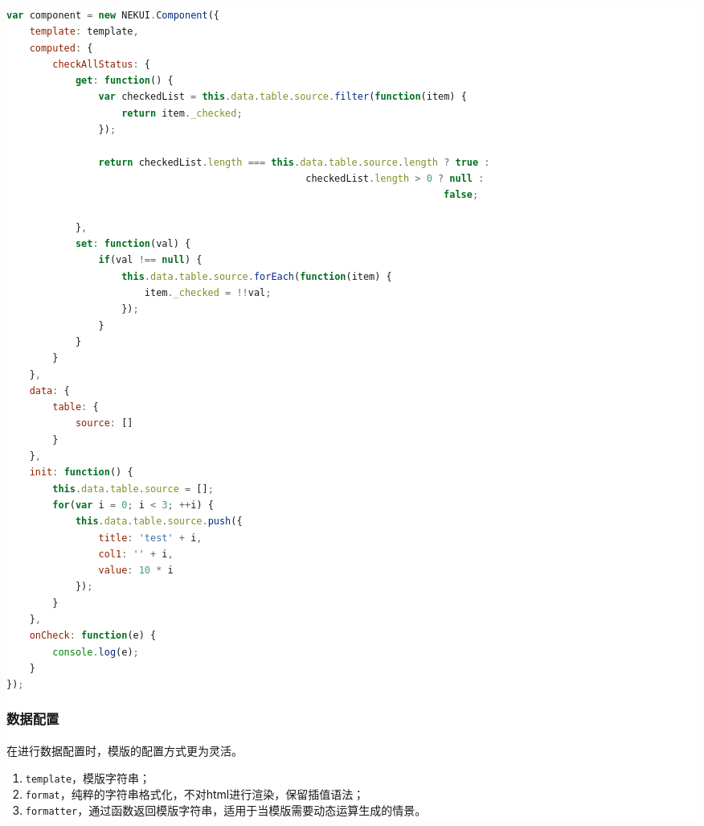 ```javascript
var component = new NEKUI.Component({
    template: template,
    computed: {
        checkAllStatus: {
            get: function() {
                var checkedList = this.data.table.source.filter(function(item) {
                    return item._checked;
                });

                return checkedList.length === this.data.table.source.length ? true :
                                                    checkedList.length > 0 ? null :
                                                                            false;

            },
            set: function(val) {
                if(val !== null) {
                    this.data.table.source.forEach(function(item) {
                        item._checked = !!val;
                    });
                }
            }
        }
    },
    data: {
        table: {
            source: []
        }
    },
    init: function() {
        this.data.table.source = [];
        for(var i = 0; i < 3; ++i) {
            this.data.table.source.push({
                title: 'test' + i,
                col1: '' + i,
                value: 10 * i
            });
        }
    },
    onCheck: function(e) {
        console.log(e);
    }
});
```


### 数据配置

在进行数据配置时，模版的配置方式更为灵活。

1. `template`，模版字符串；
2. `format`，纯粹的字符串格式化，不对html进行渲染，保留插值语法；
3. `formatter`，通过函数返回模版字符串，适用于当模版需要动态运算生成的情景。
